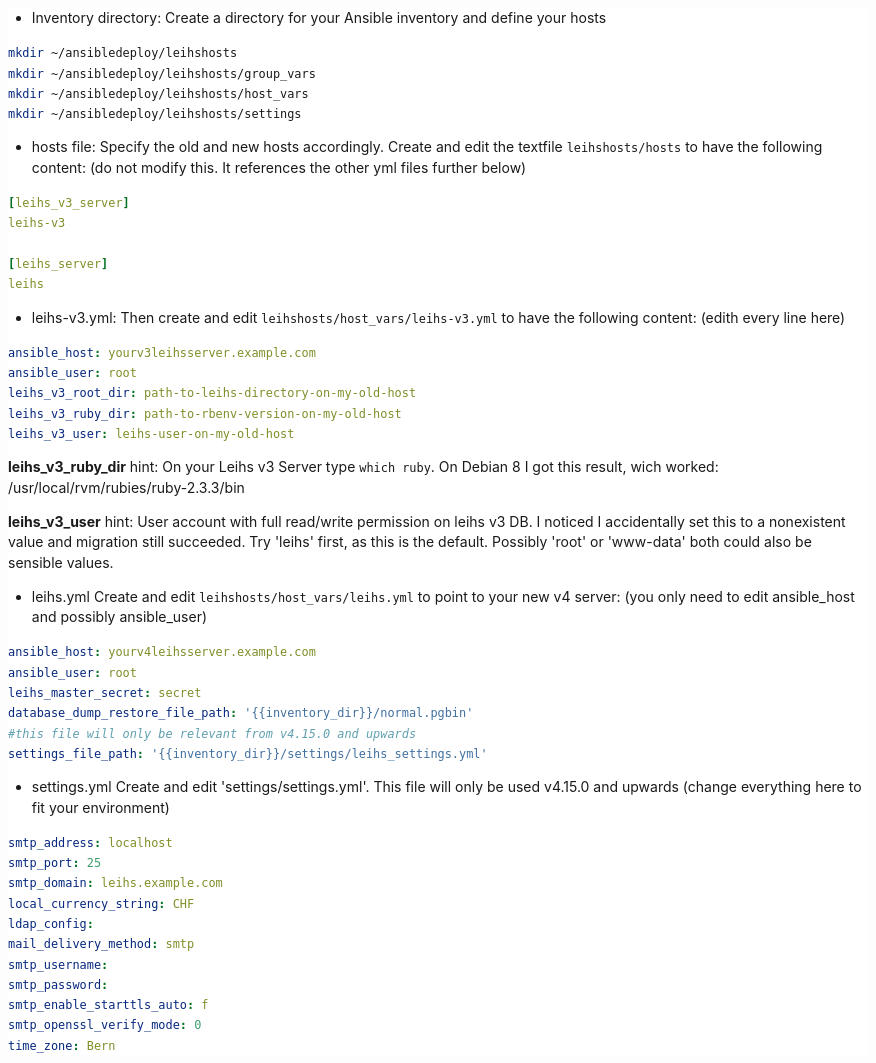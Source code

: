* Inventory directory: 
Create a directory for your Ansible inventory and define your hosts
```bash
mkdir ~/ansibledeploy/leihshosts
mkdir ~/ansibledeploy/leihshosts/group_vars
mkdir ~/ansibledeploy/leihshosts/host_vars
mkdir ~/ansibledeploy/leihshosts/settings
```

* hosts file: 
Specify the old and new hosts accordingly. 
Create and edit the textfile `leihshosts/hosts` to have the following content:
(do not modify this. It references the other yml files further below)
```yaml
[leihs_v3_server]
leihs-v3

[leihs_server]
leihs
```
* leihs-v3.yml: 
Then create and edit `leihshosts/host_vars/leihs-v3.yml` to have the following content:
(edith every line here)
```yaml
ansible_host: yourv3leihsserver.example.com
ansible_user: root
leihs_v3_root_dir: path-to-leihs-directory-on-my-old-host
leihs_v3_ruby_dir: path-to-rbenv-version-on-my-old-host
leihs_v3_user: leihs-user-on-my-old-host
```
**leihs_v3_ruby_dir** hint: 
On your Leihs v3 Server type `which ruby`. On Debian 8 I got this result, wich worked:
/usr/local/rvm/rubies/ruby-2.3.3/bin

**leihs_v3_user** hint: 
User account with full read/write permission on leihs v3 DB. I noticed I accidentally set this to a nonexistent value and migration still succeeded.
Try 'leihs' first, as this is the default. Possibly 'root' or 'www-data' both could also be sensible values.

* leihs.yml
Create and edit `leihshosts/host_vars/leihs.yml` to point to your new v4 server:
(you only need to edit ansible_host and possibly ansible_user)
```yaml
ansible_host: yourv4leihsserver.example.com
ansible_user: root
leihs_master_secret: secret
database_dump_restore_file_path: '{{inventory_dir}}/normal.pgbin'
#this file will only be relevant from v4.15.0 and upwards
settings_file_path: '{{inventory_dir}}/settings/leihs_settings.yml'
```

* settings.yml
Create and edit 'settings/settings.yml'. This file will only be used v4.15.0 and upwards
(change everything here to fit your environment)
```yaml
smtp_address: localhost
smtp_port: 25
smtp_domain: leihs.example.com
local_currency_string: CHF
ldap_config:
mail_delivery_method: smtp
smtp_username:
smtp_password:
smtp_enable_starttls_auto: f
smtp_openssl_verify_mode: 0
time_zone: Bern
```